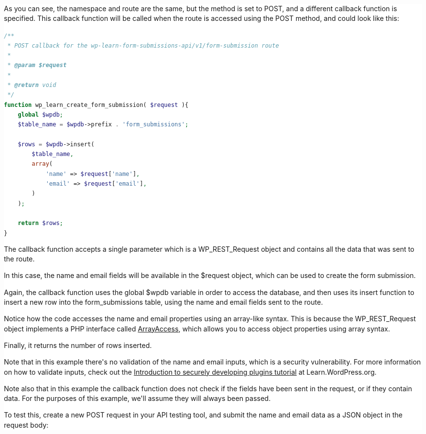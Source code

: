 As you can see, the namespace and route are the same, but the method is set to POST, and a different callback function is specified. This callback function will be called when the route is accessed using the POST method, and could look like this:

```php
/**
 * POST callback for the wp-learn-form-submissions-api/v1/form-submission route
 *
 * @param $request
 *
 * @return void
 */
function wp_learn_create_form_submission( $request ){
	global $wpdb;
	$table_name = $wpdb->prefix . 'form_submissions';

	$rows = $wpdb->insert(
		$table_name,
		array(
			'name' => $request['name'],
    		'email' => $request['email'],
        )
    );

	return $rows;
}
```

The callback function accepts a single parameter which is a WP_REST_Request object and contains all the data that was sent to the route. 

In this case, the name and email fields will be available in the $request object, which can be used to create the form submission.

Again, the callback function uses the global $wpdb variable in order to access the database, and then uses its insert function to insert a new row into the form_submissions table, using the name and email fields sent to the route. 

Notice how the code accesses the name and email properties using an array-like syntax. This is because the WP_REST_Request object implements a PHP interface called [ArrayAccess](ArrayAccess), which allows you to access object properties using array syntax.

Finally, it returns the number of rows inserted.

Note that in this example there's no validation of the name and email inputs, which is a security vulnerability. For more information on how to validate inputs, check out the [Introduction to securely developing plugins tutorial](https://learn.wordpress.org/tutorial/introduction-to-securely-developing-plugins/) at Learn.WordPress.org.

Note also that in this example the callback function does not check if the fields have been sent in the request, or if they contain data. For the purposes of this example, we'll assume they will always been passed.

To test this, create a new POST request in your API testing tool, and submit the name and email data as a JSON object in the request body:
